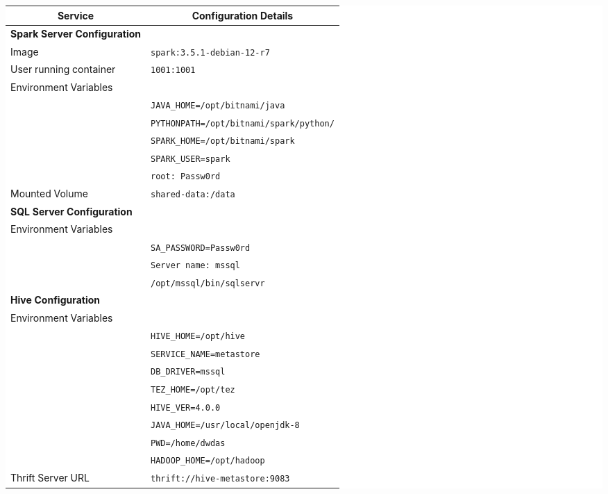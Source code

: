 

| **Service**                 | **Configuration Details**                                    |
|-----------------------------|--------------------------------------------------------------|
| **Spark Server Configuration** |                                                              |
| Image                       | `spark:3.5.1-debian-12-r7`                                    |
| User running container      | `1001:1001`                                                   |
| Environment Variables       |                                                              |
|                             | `JAVA_HOME=/opt/bitnami/java`                                 |
|                             | `PYTHONPATH=/opt/bitnami/spark/python/`                       |
|                             | `SPARK_HOME=/opt/bitnami/spark`                               |
|                             | `SPARK_USER=spark`                                            |
|                             | `root: Passw0rd`                                              |
| Mounted Volume              | `shared-data:/data`                                           |
| **SQL Server Configuration** |                                                              |
| Environment Variables       |                                                              |
|                             | `SA_PASSWORD=Passw0rd`                                        |
|                             | `Server name: mssql`                                          |
|                             | `/opt/mssql/bin/sqlservr`                                     |
| **Hive Configuration**      |                                                              |
| Environment Variables       |                                                              |
|                             | `HIVE_HOME=/opt/hive`                                         |
|                             | `SERVICE_NAME=metastore`                                      |
|                             | `DB_DRIVER=mssql`                                             |
|                             | `TEZ_HOME=/opt/tez`                                           |
|                             | `HIVE_VER=4.0.0`                                              |
|                             | `JAVA_HOME=/usr/local/openjdk-8`                              |
|                             | `PWD=/home/dwdas`                                             |
|                             | `HADOOP_HOME=/opt/hadoop`                                     |
| Thrift Server URL           | `thrift://hive-metastore:9083`                                |
